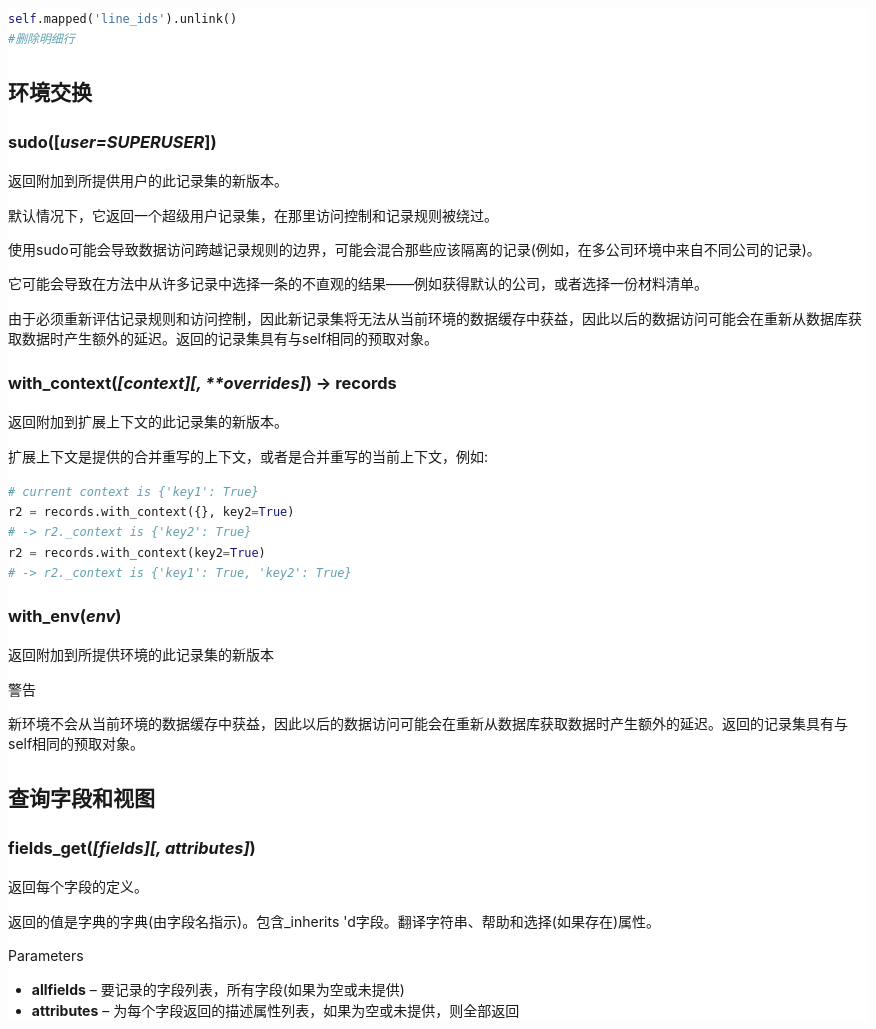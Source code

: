 ```python
self.mapped('line_ids').unlink()
#删除明细行
```



## 环境交换

### sudo([*user=SUPERUSER*])

返回附加到所提供用户的此记录集的新版本。

默认情况下，它返回一个超级用户记录集，在那里访问控制和记录规则被绕过。

使用sudo可能会导致数据访问跨越记录规则的边界，可能会混合那些应该隔离的记录(例如，在多公司环境中来自不同公司的记录)。

它可能会导致在方法中从许多记录中选择一条的不直观的结果——例如获得默认的公司，或者选择一份材料清单。

由于必须重新评估记录规则和访问控制，因此新记录集将无法从当前环境的数据缓存中获益，因此以后的数据访问可能会在重新从数据库获取数据时产生额外的延迟。返回的记录集具有与self相同的预取对象。



### with_context(*[context][, **overrides]*) → records

返回附加到扩展上下文的此记录集的新版本。

扩展上下文是提供的合并重写的上下文，或者是合并重写的当前上下文，例如:

```python
# current context is {'key1': True}
r2 = records.with_context({}, key2=True)
# -> r2._context is {'key2': True}
r2 = records.with_context(key2=True)
# -> r2._context is {'key1': True, 'key2': True}
```



### with_env(*env*)

返回附加到所提供环境的此记录集的新版本

警告

新环境不会从当前环境的数据缓存中获益，因此以后的数据访问可能会在重新从数据库获取数据时产生额外的延迟。返回的记录集具有与self相同的预取对象。



## 查询字段和视图

### fields_get(*[fields][, attributes]*)

返回每个字段的定义。

返回的值是字典的字典(由字段名指示)。包含_inherits 'd字段。翻译字符串、帮助和选择(如果存在)属性。

Parameters

- **allfields** – 要记录的字段列表，所有字段(如果为空或未提供)
- **attributes** – 为每个字段返回的描述属性列表，如果为空或未提供，则全部返回
